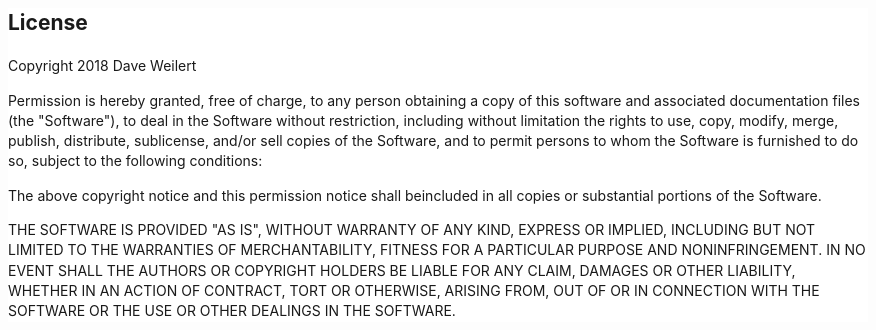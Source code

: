 ## License

Copyright 2018 Dave Weilert

Permission is hereby granted, free of charge, to any person obtaining a copy of this software and associated documentation files (the
"Software"), to deal in the Software without restriction, including without limitation the rights to use, copy, modify, merge, publish,
distribute, sublicense, and/or sell copies of the Software, and to permit persons to whom the Software is furnished to do so, subject to
the following conditions:

The above copyright notice and this permission notice shall beincluded in all copies or substantial portions of the Software.

THE SOFTWARE IS PROVIDED "AS IS", WITHOUT WARRANTY OF ANY KIND, EXPRESS OR IMPLIED, INCLUDING BUT NOT LIMITED TO THE WARRANTIES OF
MERCHANTABILITY, FITNESS FOR A PARTICULAR PURPOSE AND NONINFRINGEMENT. IN NO EVENT SHALL THE AUTHORS OR COPYRIGHT HOLDERS BE
LIABLE FOR ANY CLAIM, DAMAGES OR OTHER LIABILITY, WHETHER IN AN ACTION OF CONTRACT, TORT OR OTHERWISE, ARISING FROM, OUT OF OR IN CONNECTION
WITH THE SOFTWARE OR THE USE OR OTHER DEALINGS IN THE SOFTWARE.
